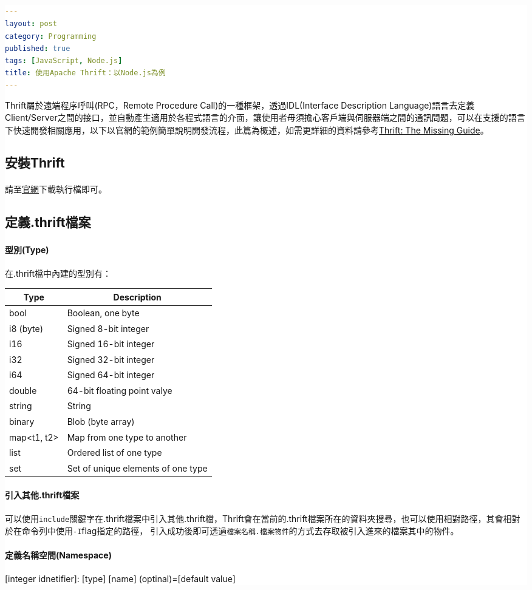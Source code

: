 ```yaml
---
layout: post
category: Programming
published: true
tags: [JavaScript, Node.js]
title: 使用Apache Thrift：以Node.js為例
---
```


Thrift屬於遠端程序呼叫(RPC，Remote Procedure Call)的一種框架，透過IDL(Interface Description Language)語言去定義Client/Server之間的接口，並自動產生適用於各程式語言的介面，讓使用者毋須擔心客戶端與伺服器端之間的通訊問題，可以在支援的語言下快速開發相關應用，以下以官網的範例簡單說明開發流程，此篇為概述，如需更詳細的資料請參考[Thrift: The Missing Guide](https://diwakergupta.github.io/thrift-missing-guide/)。

## 安裝Thrift

請至[官網](https://thrift.apache.org/download)下載執行檔即可。



## 定義.thrift檔案

#### 型別(Type)

在.thrift檔中內建的型別有：

| Type        | Description                        |
| ----------- | ---------------------------------- |
| bool        | Boolean, one byte                  |
| i8 (byte)   | Signed 8-bit integer               |
| i16         | Signed 16-bit integer              |
| i32         | Signed 32-bit integer              |
| i64         | Signed 64-bit integer              |
| double      | 64-bit floating point valye        |
| string      | String                             |
| binary      | Blob (byte array)                  |
| map<t1, t2> | Map from one type to another       |
| list<t1>    | Ordered list of one type           |
| set<t1>     | Set of unique elements of one type |

#### 引入其他.thrift檔案

可以使用`include`關鍵字在.thrift檔案中引入其他.thrift檔，Thrift會在當前的.thrift檔案所在的資料夾搜尋，也可以使用相對路徑，其會相對於在命令列中使用`-I`flag指定的路徑， 引入成功後即可透過`檔案名稱.檔案物件`的方式去存取被引入進來的檔案其中的物件。

#### 定義名稱空間(Namespace)


  [integer idnetifier]: [type] [name] (optinal)=[default value]